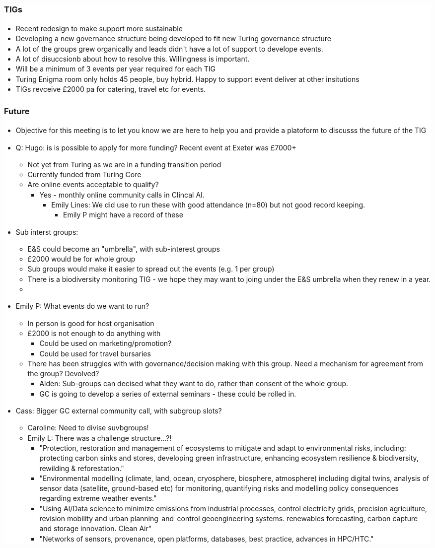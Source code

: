### TIGs
- Recent redesign to make support more sustainable
- Developing a new governance structure being developed to fit new Turing governance structure
- A lot of the groups grew organically and leads didn't have a lot of support to develope events.
- A lot of disuccsionb about how to resolve this. Willingness is important.
- Will be a minimum of 3 events per year required for each TIG
- Turing Enigma room only holds 45 people, buy hybrid. Happy to support event deliver at other insitutions
- TIGs revceive £2000 pa for catering, travel etc for events. 

### Future
- Objective for this meeting is to let you know we are here to help you and provide a platoform to discusss the future of the TIG

- Q: Hugo: is is possible to apply for more funding? Recent event at Exeter was £7000+
    - Not yet from Turing as we are in a funding transition period
    - Currently funded from Turing Core
    - Are online events acceptable to qualify?
        - Yes - monthly online community calls in Clincal AI. 
            - Emily Lines: We did use to run these with good attendance (n=80) but not good record keeping.
                - Emily P might have a record of these

- Sub interst groups:
    - E&S could become an "umbrella", with sub-interest groups
    - £2000 would be for whole group
    - Sub groups would make it easier to spread out the events (e.g. 1 per group)
    - There is a biodiversity monitoring TIG - we hope they may want to joing under the E&S umbrella when they renew in a year.
    - 

- Emily P: What events do we want to run?
    - In person is good for host organisation
    - £2000 is not enough to do anything with
        - Could be used on marketing/promotion?
        - Could be used for travel bursaries
    - There has been struggles with with governance/decision making with this group. Need a mechanism for agreement from the group? Devolved?
        - Alden: Sub-groups can decised what they want to do, rather than consent of the whole group.
        - GC is going to develop a series of external seminars - these could be rolled in. 

- Cass: Bigger GC external community call, with subgroup slots?
    - Caroline: Need to divise suvbgroups!
    - Emily L: There was a challenge structure...?!
        - "Protection, restoration and management of ecosystems to mitigate and adapt to environmental risks, including: protecting carbon sinks and stores, developing green infrastructure, enhancing ecosystem resilience & biodiversity, rewilding & reforestation."
        - "Environmental modelling (climate, land, ocean, cryosphere, biosphere, atmosphere) including digital twins, analysis of sensor data (satellite, ground-based etc) for monitoring, quantifying risks and modelling policy consequences regarding extreme weather events."
        - "Using AI/Data science to minimize emissions from industrial processes, control electricity grids, precision agriculture, revision mobility and urban planning  and  control geoengineering systems. renewables forecasting, carbon capture and storage innovation. Clean Air"
        - "Networks of sensors, provenance, open platforms, databases, best practice, advances in HPC/HTC."
